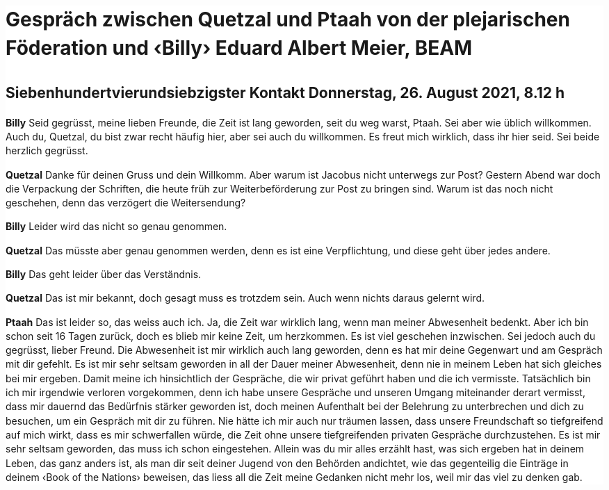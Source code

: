 # Gespräch zwischen Quetzal und Ptaah von der plejarischen Föderation und ‹Billy› Eduard Albert Meier, BEAM

## Siebenhundertvierundsiebzigster Kontakt Donnerstag, 26. August 2021, 8.12 h

**Billy** Seid gegrüsst, meine lieben Freunde, die Zeit ist lang geworden, seit du weg warst, Ptaah. Sei aber wie üblich
willkommen. Auch du, Quetzal, du bist zwar recht häufig hier, aber sei auch du willkommen. Es freut mich wirklich, dass ihr
hier seid. Sei beide herzlich gegrüsst.

**Quetzal** Danke für deinen Gruss und dein Willkomm. Aber warum ist Jacobus nicht unterwegs zur Post? Gestern Abend
war doch die Verpackung der Schriften, die heute früh zur Weiterbeförderung zur Post zu bringen sind. Warum ist das noch
nicht geschehen, denn das verzögert die Weitersendung?

**Billy** Leider wird das nicht so genau genommen.

**Quetzal** Das müsste aber genau genommen werden, denn es ist eine Verpflichtung, und diese geht über jedes andere.

**Billy** Das geht leider über das Verständnis.

**Quetzal** Das ist mir bekannt, doch gesagt muss es trotzdem sein. Auch wenn nichts daraus gelernt wird.

**Ptaah** Das ist leider so, das weiss auch ich. Ja, die Zeit war wirklich lang, wenn man meiner Abwesenheit bedenkt. Aber
ich bin schon seit 16 Tagen zurück, doch es blieb mir keine Zeit, um herzkommen. Es ist viel geschehen inzwischen. Sei
jedoch auch du gegrüsst, lieber Freund. Die Abwesenheit ist mir wirklich auch lang geworden, denn es hat mir deine
Gegenwart und am Gespräch mit dir gefehlt. Es ist mir sehr seltsam geworden in all der Dauer meiner Abwesenheit, denn
nie in meinem Leben hat sich gleiches bei mir ergeben. Damit meine ich hinsichtlich der Gespräche, die wir privat geführt
haben und die ich vermisste. Tatsächlich bin ich mir irgendwie verloren vorgekommen, denn ich habe unsere Gespräche
und unseren Umgang miteinander derart vermisst, dass mir dauernd das Bedürfnis stärker geworden ist, doch meinen
Aufenthalt bei der Belehrung zu unterbrechen und dich zu besuchen, um ein Gespräch mit dir zu führen. Nie hätte ich mir
auch nur träumen lassen, dass unsere Freundschaft so tiefgreifend auf mich wirkt, dass es mir schwerfallen würde, die Zeit
ohne unsere tiefgreifenden privaten Gespräche durchzustehen. Es ist mir sehr seltsam geworden, das muss ich schon
eingestehen. Allein was du mir alles erzählt hast, was sich ergeben hat in deinem Leben, das ganz anders ist, als man dir
seit deiner Jugend von den Behörden andichtet, wie das gegenteilig die Einträge in deinem ‹Book of the Nations› beweisen,
das liess all die Zeit meine Gedanken nicht mehr los, weil mir das viel zu denken gab.
